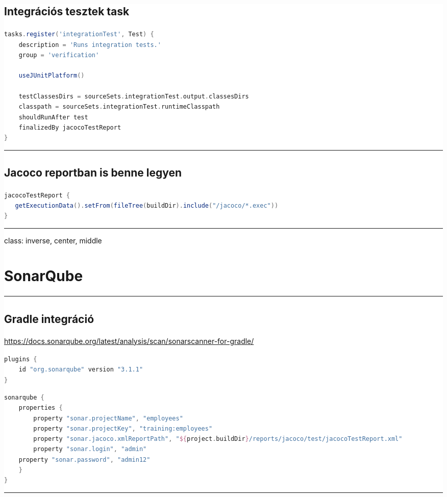 
## Integrációs tesztek task

```groovy
tasks.register('integrationTest', Test) {
    description = 'Runs integration tests.'
    group = 'verification'

    useJUnitPlatform()

    testClassesDirs = sourceSets.integrationTest.output.classesDirs
    classpath = sourceSets.integrationTest.runtimeClasspath
    shouldRunAfter test
    finalizedBy jacocoTestReport
}
```

---

## Jacoco reportban is benne legyen

```groovy
jacocoTestReport {
   getExecutionData().setFrom(fileTree(buildDir).include("/jacoco/*.exec"))
}
```

---

class: inverse, center, middle

# SonarQube

---

## Gradle integráció

https://docs.sonarqube.org/latest/analysis/scan/sonarscanner-for-gradle/

```groovy
plugins {
    id "org.sonarqube" version "3.1.1"
}
```

```groovy
sonarqube {
    properties {
        property "sonar.projectName", "employees"
        property "sonar.projectKey", "training:employees"
        property "sonar.jacoco.xmlReportPath", "${project.buildDir}/reports/jacoco/test/jacocoTestReport.xml"
        property "sonar.login", "admin"
	property "sonar.password", "admin12"
    }
}
```

---